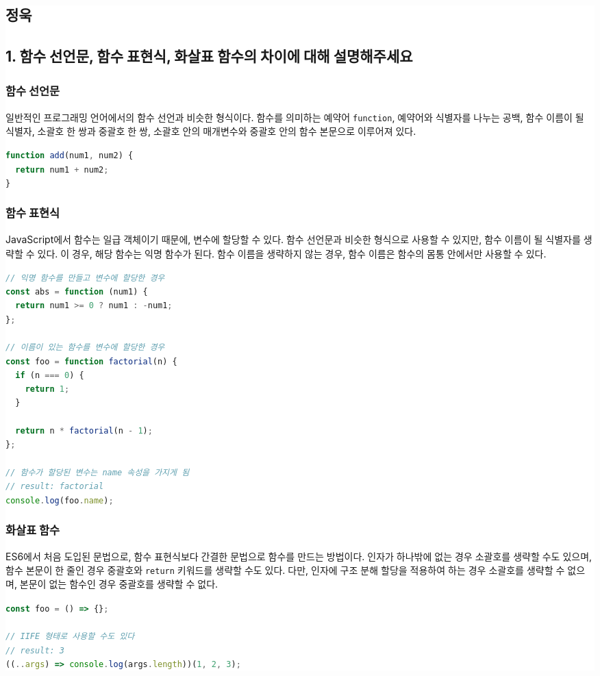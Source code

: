 ## 정욱

## 1. 함수 선언문, 함수 표현식, 화살표 함수의 차이에 대해 설명해주세요

### 함수 선언문

일반적인 프로그래밍 언어에서의 함수 선언과 비슷한 형식이다. 함수를 의미하는 예약어 `function`, 예약어와 식별자를 나누는 공백, 함수 이름이 될 식별자, 소괄호 한 쌍과 중괄호 한 쌍, 소괄호 안의 매개변수와 중괄호 안의 함수 본문으로 이루어져 있다.

```jsx
function add(num1, num2) {
  return num1 + num2;
}
```

### 함수 표현식

JavaScript에서 함수는 일급 객체이기 때문에, 변수에 할당할 수 있다. 함수 선언문과 비슷한 형식으로 사용할 수 있지만, 함수 이름이 될 식별자를 생략할 수 있다. 이 경우, 해당 함수는 익명 함수가 된다. 함수 이름을 생략하지 않는 경우, 함수 이름은 함수의 몸통 안에서만 사용할 수 있다.

```jsx
// 익명 함수를 만들고 변수에 할당한 경우
const abs = function (num1) {
  return num1 >= 0 ? num1 : -num1;
};

// 이름이 있는 함수를 변수에 할당한 경우
const foo = function factorial(n) {
  if (n === 0) {
    return 1;
  }

  return n * factorial(n - 1);
};

// 함수가 할당된 변수는 name 속성을 가지게 됨
// result: factorial
console.log(foo.name);
```

### 화살표 함수

ES6에서 처음 도입된 문법으로, 함수 표현식보다 간결한 문법으로 함수를 만드는 방법이다. 인자가 하나밖에 없는 경우 소괄호를 생략할 수도 있으며, 함수 본문이 한 줄인 경우 중괄호와 `return` 키워드를 생략할 수도 있다. 다만, 인자에 구조 분해 할당을 적용하여 하는 경우 소괄호를 생략할 수 없으며, 본문이 없는 함수인 경우 중괄호를 생략할 수 없다.

```jsx
const foo = () => {};

// IIFE 형태로 사용할 수도 있다
// result: 3
((..args) => console.log(args.length))(1, 2, 3);
```
